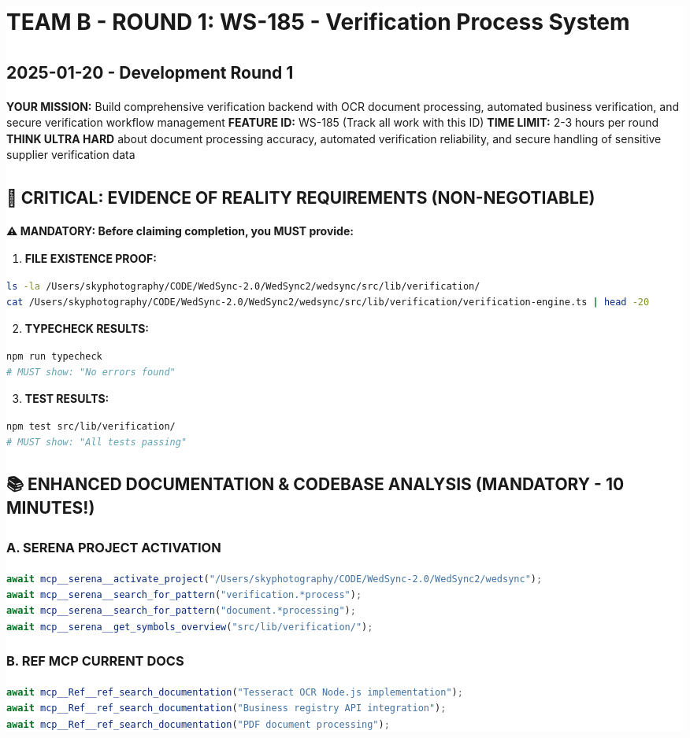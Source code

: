 # TEAM B - ROUND 1: WS-185 - Verification Process System
## 2025-01-20 - Development Round 1

**YOUR MISSION:** Build comprehensive verification backend with OCR document processing, automated business verification, and secure verification workflow management
**FEATURE ID:** WS-185 (Track all work with this ID)
**TIME LIMIT:** 2-3 hours per round  
**THINK ULTRA HARD** about document processing accuracy, automated verification reliability, and secure handling of sensitive supplier verification data

## 🚨 CRITICAL: EVIDENCE OF REALITY REQUIREMENTS (NON-NEGOTIABLE)

**⚠️ MANDATORY: Before claiming completion, you MUST provide:**

1. **FILE EXISTENCE PROOF:**
```bash
ls -la /Users/skyphotography/CODE/WedSync-2.0/WedSync2/wedsync/src/lib/verification/
cat /Users/skyphotography/CODE/WedSync-2.0/WedSync2/wedsync/src/lib/verification/verification-engine.ts | head -20
```

2. **TYPECHECK RESULTS:**
```bash
npm run typecheck
# MUST show: "No errors found"
```

3. **TEST RESULTS:**
```bash
npm test src/lib/verification/
# MUST show: "All tests passing"
```

## 📚 ENHANCED DOCUMENTATION & CODEBASE ANALYSIS (MANDATORY - 10 MINUTES!)

### A. SERENA PROJECT ACTIVATION
```typescript
await mcp__serena__activate_project("/Users/skyphotography/CODE/WedSync-2.0/WedSync2/wedsync");
await mcp__serena__search_for_pattern("verification.*process");
await mcp__serena__search_for_pattern("document.*processing");
await mcp__serena__get_symbols_overview("src/lib/verification/");
```

### B. REF MCP CURRENT DOCS
```typescript
await mcp__Ref__ref_search_documentation("Tesseract OCR Node.js implementation");
await mcp__Ref__ref_search_documentation("Business registry API integration");
await mcp__Ref__ref_search_documentation("PDF document processing");
```
